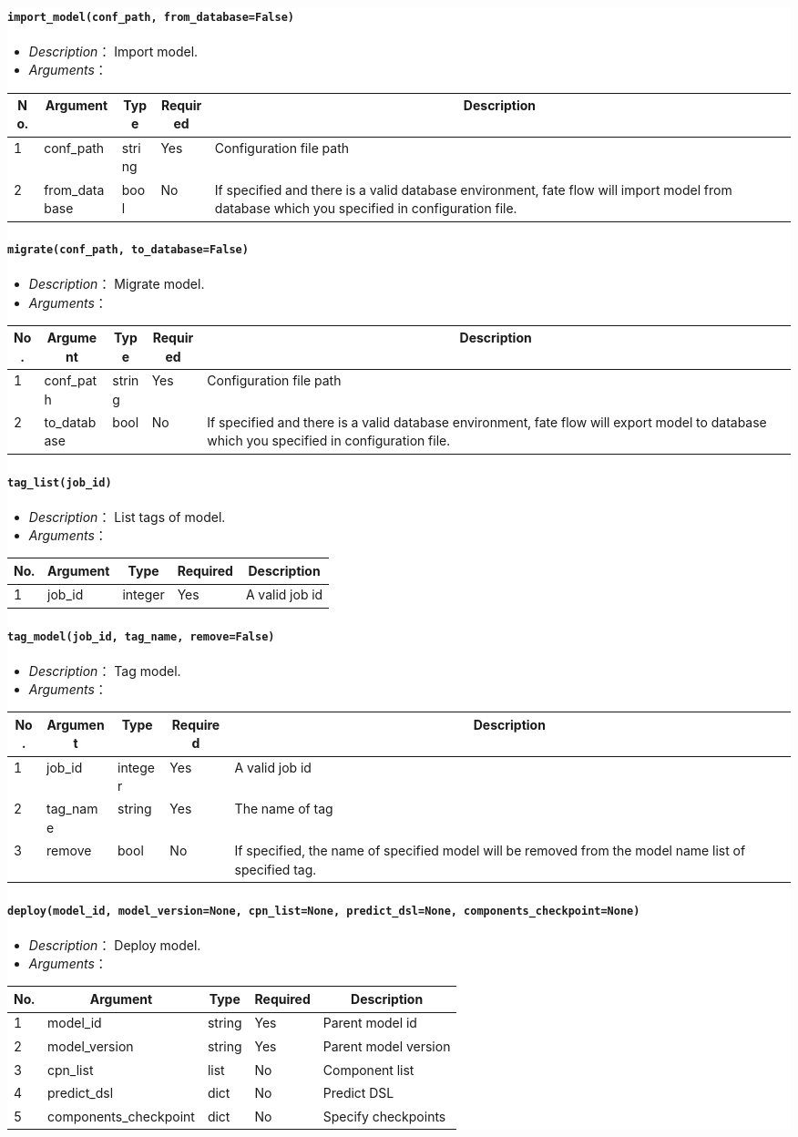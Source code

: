 #### `import_model(conf_path, from_database=False)`

  - *Description*： Import
model.
  - *Arguments*：

| No.  | Argument      | Type   | Required | Description                                                  |
| ---- | ------------- | ------ | -------- | ------------------------------------------------------------ |
| 1    | conf_path     | string | Yes      | Configuration file path                                      |
| 2    | from_database | bool   | No       | If specified and there is a valid database environment, fate flow will import model from database which you specified in configuration file. |

#### `migrate(conf_path, to_database=False)`

  - *Description*： Migrate
model.
  - *Arguments*：

| No.  | Argument    | Type   | Required | Description                                                  |
| ---- | ----------- | ------ | -------- | ------------------------------------------------------------ |
| 1    | conf_path   | string | Yes      | Configuration file path                                      |
| 2    | to_database | bool   | No       | If specified and there is a valid database environment, fate flow will export model to database which you specified in configuration file. |

#### `tag_list(job_id)`

  - *Description*： List tags of model.
  - *Arguments*：

| No.  | Argument | Type    | Required | Description    |
| ---- | -------- | ------- | -------- | -------------- |
| 1    | job_id   | integer | Yes      | A valid job id |

#### `tag_model(job_id, tag_name, remove=False)`

  - *Description*： Tag
model.
  - *Arguments*：

| No.  | Argument | Type    | Required | Description                                                  |
| ---- | -------- | ------- | -------- | ------------------------------------------------------------ |
| 1    | job_id   | integer | Yes      | A valid job id                                               |
| 2    | tag_name | string  | Yes      | The name of tag                                              |
| 3    | remove   | bool    | No       | If specified, the name of specified model will be removed from the model name list of specified tag. |

#### `deploy(model_id, model_version=None, cpn_list=None, predict_dsl=None, components_checkpoint=None)`

  - *Description*： Deploy model.
  - *Arguments*：

| No.  | Argument              | Type   | Required | Description          |
| ---- | --------------------- | ------ | -------- | -------------------- |
| 1    | model_id              | string | Yes      | Parent model id      |
| 2    | model_version         | string | Yes      | Parent model version |
| 3    | cpn_list              | list   | No       | Component list       |
| 4    | predict_dsl           | dict   | No       | Predict DSL          |
| 5    | components_checkpoint | dict   | No       | Specify checkpoints  |

